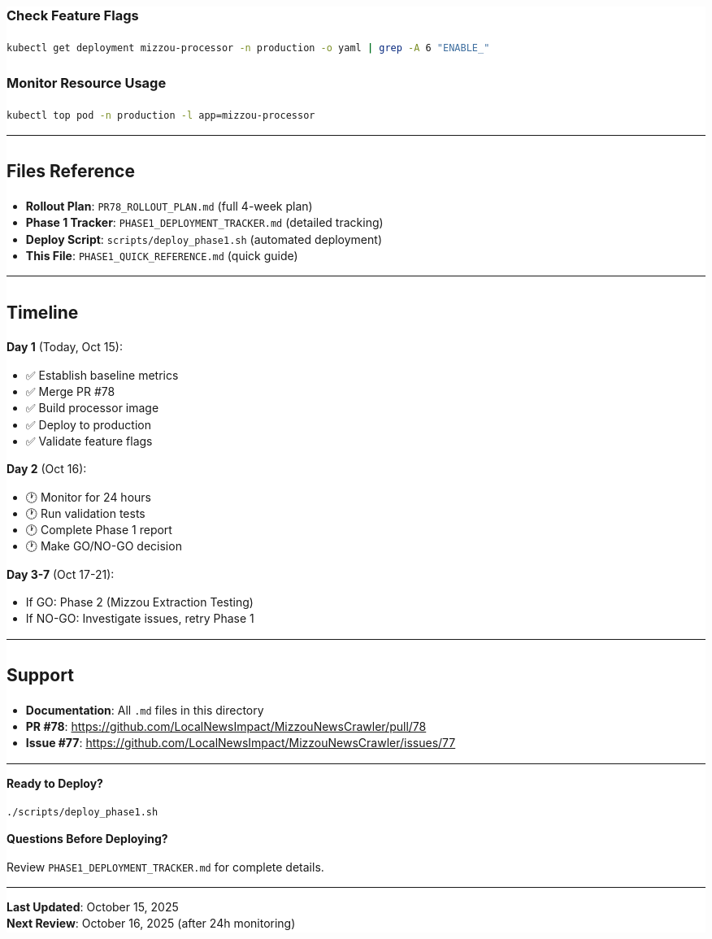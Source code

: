 ### Check Feature Flags
```bash
kubectl get deployment mizzou-processor -n production -o yaml | grep -A 6 "ENABLE_"
```

### Monitor Resource Usage
```bash
kubectl top pod -n production -l app=mizzou-processor
```

---

## Files Reference

- **Rollout Plan**: `PR78_ROLLOUT_PLAN.md` (full 4-week plan)
- **Phase 1 Tracker**: `PHASE1_DEPLOYMENT_TRACKER.md` (detailed tracking)
- **Deploy Script**: `scripts/deploy_phase1.sh` (automated deployment)
- **This File**: `PHASE1_QUICK_REFERENCE.md` (quick guide)

---

## Timeline

**Day 1** (Today, Oct 15):
- ✅ Establish baseline metrics
- ✅ Merge PR #78
- ✅ Build processor image
- ✅ Deploy to production
- ✅ Validate feature flags

**Day 2** (Oct 16):
- 🕐 Monitor for 24 hours
- 🕐 Run validation tests
- 🕐 Complete Phase 1 report
- 🕐 Make GO/NO-GO decision

**Day 3-7** (Oct 17-21):
- If GO: Phase 2 (Mizzou Extraction Testing)
- If NO-GO: Investigate issues, retry Phase 1

---

## Support

- **Documentation**: All `.md` files in this directory
- **PR #78**: https://github.com/LocalNewsImpact/MizzouNewsCrawler/pull/78
- **Issue #77**: https://github.com/LocalNewsImpact/MizzouNewsCrawler/issues/77

---

**Ready to Deploy?**

```bash
./scripts/deploy_phase1.sh
```

**Questions Before Deploying?**

Review `PHASE1_DEPLOYMENT_TRACKER.md` for complete details.

---

**Last Updated**: October 15, 2025  
**Next Review**: October 16, 2025 (after 24h monitoring)
